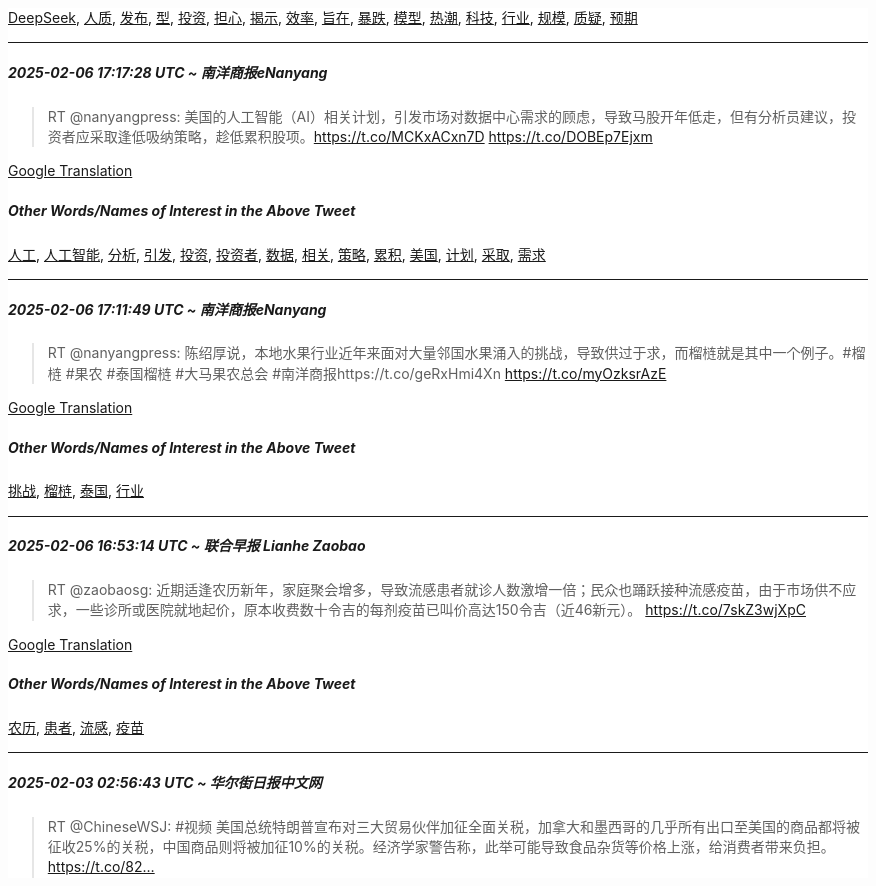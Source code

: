 [DeepSeek](DeepSeek.md), [人质](人质.md), [发布](发布.md), [型](型.md), [投资](投资.md), [担心](担心.md), [揭示](揭示.md), [效率](效率.md), [旨在](旨在.md), [暴跌](暴跌.md), [模型](模型.md), [热潮](热潮.md), [科技](科技.md), [行业](行业.md), [规模](规模.md), [质疑](质疑.md), [预期](预期.md)
___
##### 2025-02-06 17:17:28 UTC ~ 南洋商报eNanyang
> RT @nanyangpress: 美国的人工智能（AI）相关计划，引发市场对数据中心需求的顾虑，导致马股开年低走，但有分析员建议，投资者应采取逢低吸纳策略，趁低累积股项。https://t.co/MCKxACxn7D https://t.co/DOBEp7Ejxm

[Google Translation](https://translate.google.com/?hi=en&tab=TT&sl=zh-CN&tl=en&op=translate&text=RT+%40nanyangpress%3A+%E7%BE%8E%E5%9B%BD%E7%9A%84%E4%BA%BA%E5%B7%A5%E6%99%BA%E8%83%BD%EF%BC%88AI%EF%BC%89%E7%9B%B8%E5%85%B3%E8%AE%A1%E5%88%92%EF%BC%8C%E5%BC%95%E5%8F%91%E5%B8%82%E5%9C%BA%E5%AF%B9%E6%95%B0%E6%8D%AE%E4%B8%AD%E5%BF%83%E9%9C%80%E6%B1%82%E7%9A%84%E9%A1%BE%E8%99%91%EF%BC%8C%E5%AF%BC%E8%87%B4%E9%A9%AC%E8%82%A1%E5%BC%80%E5%B9%B4%E4%BD%8E%E8%B5%B0%EF%BC%8C%E4%BD%86%E6%9C%89%E5%88%86%E6%9E%90%E5%91%98%E5%BB%BA%E8%AE%AE%EF%BC%8C%E6%8A%95%E8%B5%84%E8%80%85%E5%BA%94%E9%87%87%E5%8F%96%E9%80%A2%E4%BD%8E%E5%90%B8%E7%BA%B3%E7%AD%96%E7%95%A5%EF%BC%8C%E8%B6%81%E4%BD%8E%E7%B4%AF%E7%A7%AF%E8%82%A1%E9%A1%B9%E3%80%82https%3A%2F%2Ft.co%2FMCKxACxn7D+https%3A%2F%2Ft.co%2FDOBEp7Ejxm)
##### Other Words/Names of Interest in the Above Tweet
[人工](人工.md), [人工智能](人工智能.md), [分析](分析.md), [引发](引发.md), [投资](投资.md), [投资者](投资者.md), [数据](数据.md), [相关](相关.md), [策略](策略.md), [累积](累积.md), [美国](美国.md), [计划](计划.md), [采取](采取.md), [需求](需求.md)
___
##### 2025-02-06 17:11:49 UTC ~ 南洋商报eNanyang
> RT @nanyangpress: 陈绍厚说，本地水果行业近年来面对大量邻国水果涌入的挑战，导致供过于求，而榴梿就是其中一个例子。#榴梿 #果农 #泰国榴梿 #大马果农总会 #南洋商报https://t.co/geRxHmi4Xn https://t.co/myOzksrAzE

[Google Translation](https://translate.google.com/?hi=en&tab=TT&sl=zh-CN&tl=en&op=translate&text=RT+%40nanyangpress%3A+%E9%99%88%E7%BB%8D%E5%8E%9A%E8%AF%B4%EF%BC%8C%E6%9C%AC%E5%9C%B0%E6%B0%B4%E6%9E%9C%E8%A1%8C%E4%B8%9A%E8%BF%91%E5%B9%B4%E6%9D%A5%E9%9D%A2%E5%AF%B9%E5%A4%A7%E9%87%8F%E9%82%BB%E5%9B%BD%E6%B0%B4%E6%9E%9C%E6%B6%8C%E5%85%A5%E7%9A%84%E6%8C%91%E6%88%98%EF%BC%8C%E5%AF%BC%E8%87%B4%E4%BE%9B%E8%BF%87%E4%BA%8E%E6%B1%82%EF%BC%8C%E8%80%8C%E6%A6%B4%E6%A2%BF%E5%B0%B1%E6%98%AF%E5%85%B6%E4%B8%AD%E4%B8%80%E4%B8%AA%E4%BE%8B%E5%AD%90%E3%80%82%23%E6%A6%B4%E6%A2%BF+%23%E6%9E%9C%E5%86%9C+%23%E6%B3%B0%E5%9B%BD%E6%A6%B4%E6%A2%BF+%23%E5%A4%A7%E9%A9%AC%E6%9E%9C%E5%86%9C%E6%80%BB%E4%BC%9A+%23%E5%8D%97%E6%B4%8B%E5%95%86%E6%8A%A5https%3A%2F%2Ft.co%2FgeRxHmi4Xn+https%3A%2F%2Ft.co%2FmyOzksrAzE)
##### Other Words/Names of Interest in the Above Tweet
[挑战](挑战.md), [榴梿](榴梿.md), [泰国](泰国.md), [行业](行业.md)
___
##### 2025-02-06 16:53:14 UTC ~ 联合早报 Lianhe Zaobao
> RT @zaobaosg: 近期适逢农历新年，家庭聚会增多，导致流感患者就诊人数激增一倍；民众也踊跃接种流感疫苗，由于市场供不应求，一些诊所或医院就地起价，原本收费数十令吉的每剂疫苗已叫价高达150令吉（近46新元）。 https://t.co/7skZ3wjXpC

[Google Translation](https://translate.google.com/?hi=en&tab=TT&sl=zh-CN&tl=en&op=translate&text=RT+%40zaobaosg%3A+%E8%BF%91%E6%9C%9F%E9%80%82%E9%80%A2%E5%86%9C%E5%8E%86%E6%96%B0%E5%B9%B4%EF%BC%8C%E5%AE%B6%E5%BA%AD%E8%81%9A%E4%BC%9A%E5%A2%9E%E5%A4%9A%EF%BC%8C%E5%AF%BC%E8%87%B4%E6%B5%81%E6%84%9F%E6%82%A3%E8%80%85%E5%B0%B1%E8%AF%8A%E4%BA%BA%E6%95%B0%E6%BF%80%E5%A2%9E%E4%B8%80%E5%80%8D%EF%BC%9B%E6%B0%91%E4%BC%97%E4%B9%9F%E8%B8%8A%E8%B7%83%E6%8E%A5%E7%A7%8D%E6%B5%81%E6%84%9F%E7%96%AB%E8%8B%97%EF%BC%8C%E7%94%B1%E4%BA%8E%E5%B8%82%E5%9C%BA%E4%BE%9B%E4%B8%8D%E5%BA%94%E6%B1%82%EF%BC%8C%E4%B8%80%E4%BA%9B%E8%AF%8A%E6%89%80%E6%88%96%E5%8C%BB%E9%99%A2%E5%B0%B1%E5%9C%B0%E8%B5%B7%E4%BB%B7%EF%BC%8C%E5%8E%9F%E6%9C%AC%E6%94%B6%E8%B4%B9%E6%95%B0%E5%8D%81%E4%BB%A4%E5%90%89%E7%9A%84%E6%AF%8F%E5%89%82%E7%96%AB%E8%8B%97%E5%B7%B2%E5%8F%AB%E4%BB%B7%E9%AB%98%E8%BE%BE150%E4%BB%A4%E5%90%89%EF%BC%88%E8%BF%9146%E6%96%B0%E5%85%83%EF%BC%89%E3%80%82+https%3A%2F%2Ft.co%2F7skZ3wjXpC)
##### Other Words/Names of Interest in the Above Tweet
[农历](农历.md), [患者](患者.md), [流感](流感.md), [疫苗](疫苗.md)
___
##### 2025-02-03 02:56:43 UTC ~ 华尔街日报中文网
> RT @ChineseWSJ: #视频 美国总统特朗普宣布对三大贸易伙伴加征全面关税，加拿大和墨西哥的几乎所有出口至美国的商品都将被征收25%的关税，中国商品则将被加征10%的关税。经济学家警告称，此举可能导致食品杂货等价格上涨，给消费者带来负担。https://t.co/82…
